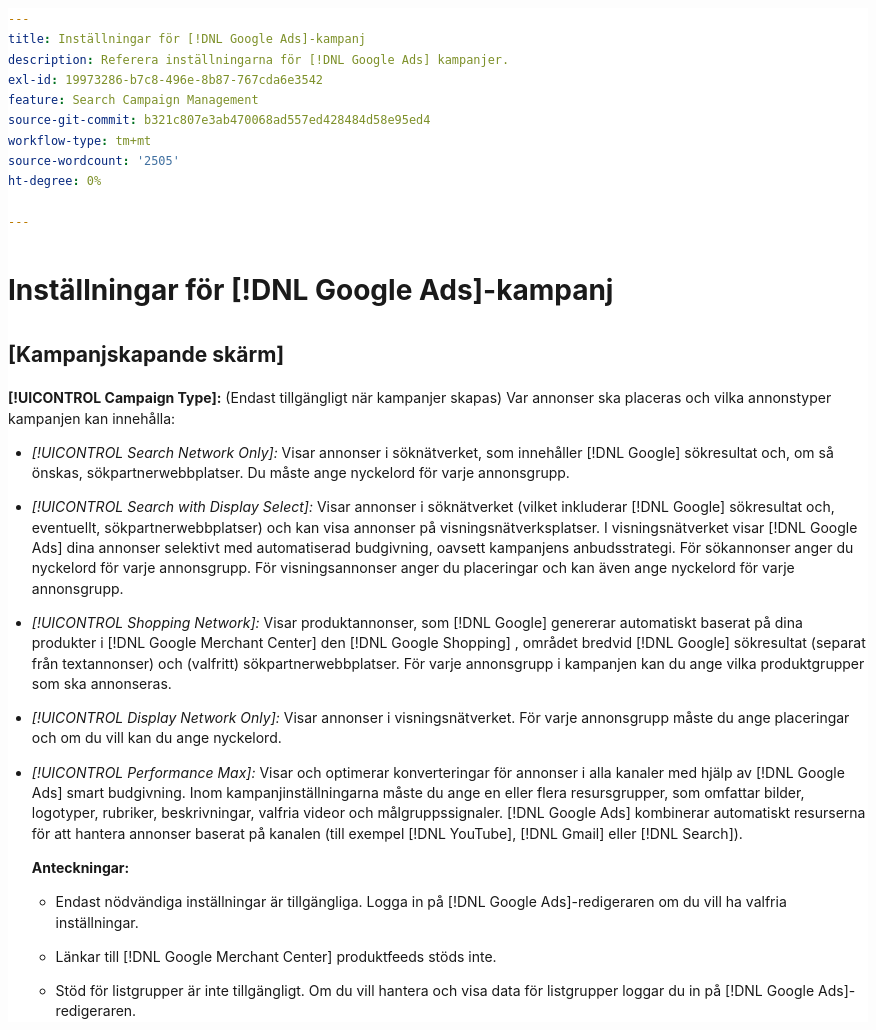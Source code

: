 ```yaml
---
title: Inställningar för [!DNL Google Ads]-kampanj
description: Referera inställningarna för [!DNL Google Ads] kampanjer.
exl-id: 19973286-b7c8-496e-8b87-767cda6e3542
feature: Search Campaign Management
source-git-commit: b321c807e3ab470068ad557ed428484d58e95ed4
workflow-type: tm+mt
source-wordcount: '2505'
ht-degree: 0%

---
```


# Inställningar för [!DNL Google Ads]-kampanj

## \[Kampanjskapande skärm\]

**[!UICONTROL Campaign Type]:** (Endast tillgängligt när kampanjer skapas) Var annonser ska placeras och vilka annonstyper kampanjen kan innehålla:

* *[!UICONTROL Search Network Only]:* Visar annonser i söknätverket, som innehåller [!DNL Google] sökresultat och, om så önskas, sökpartnerwebbplatser. Du måste ange nyckelord för varje annonsgrupp.

* *[!UICONTROL Search with Display Select]:* Visar annonser i söknätverket (vilket inkluderar [!DNL Google] sökresultat och, eventuellt, sökpartnerwebbplatser) och kan visa annonser på visningsnätverksplatser. I visningsnätverket visar [!DNL Google Ads] dina annonser selektivt med automatiserad budgivning, oavsett kampanjens anbudsstrategi. För sökannonser anger du nyckelord för varje annonsgrupp. För visningsannonser anger du placeringar och kan även ange nyckelord för varje annonsgrupp.

* *[!UICONTROL Shopping Network]:* Visar produktannonser, som [!DNL Google] genererar automatiskt baserat på dina produkter i [!DNL Google Merchant Center] den [!DNL Google Shopping] , området bredvid [!DNL Google] sökresultat (separat från textannonser) och (valfritt) sökpartnerwebbplatser. För varje annonsgrupp i kampanjen kan du ange vilka produktgrupper som ska annonseras.

* *[!UICONTROL Display Network Only]:* Visar annonser i visningsnätverket. För varje annonsgrupp måste du ange placeringar och om du vill kan du ange nyckelord.

* *[!UICONTROL Performance Max]:* Visar och optimerar konverteringar för annonser i alla kanaler med hjälp av [!DNL Google Ads] smart budgivning. Inom kampanjinställningarna måste du ange en eller flera resursgrupper, som omfattar bilder, logotyper, rubriker, beskrivningar, valfria videor och målgruppssignaler. [!DNL Google Ads] kombinerar automatiskt resurserna för att hantera annonser baserat på kanalen (till exempel [!DNL YouTube], [!DNL Gmail] eller [!DNL Search]).

  **Anteckningar:**

   * Endast nödvändiga inställningar är tillgängliga. Logga in på [!DNL Google Ads]-redigeraren om du vill ha valfria inställningar.

   * Länkar till [!DNL Google Merchant Center] produktfeeds stöds inte.

   * Stöd för listgrupper är inte tillgängligt. Om du vill hantera och visa data för listgrupper loggar du in på [!DNL Google Ads]-redigeraren.
